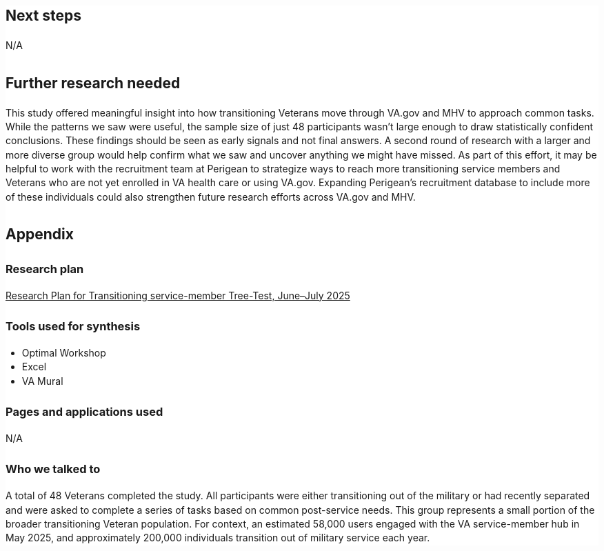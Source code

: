 ## Next steps

N/A

## Further research needed
This study offered meaningful insight into how transitioning Veterans move through VA.gov and MHV to approach common tasks. While the patterns we saw were useful, the sample size of just 48 participants wasn’t large enough to draw statistically confident conclusions. These findings should be seen as early signals and not final answers. A second round of research with a larger and more diverse group would help confirm what we saw and uncover anything we might have missed. As part of this effort, it may be helpful to work with the recruitment team at Perigean to strategize ways to reach more transitioning service members and Veterans who are not yet enrolled in VA health care or using VA.gov. Expanding Perigean’s recruitment database to include more of these individuals could also strengthen future research efforts across VA.gov and MHV.

## Appendix

### Research plan  
[Research Plan for Transitioning service-member Tree-Test, June–July 2025](https://github.com/department-of-veterans-affairs/va.gov-team/blob/master/products/health-care/digital-health-modernization/mhv-to-va.gov/overall-content-IA/2025-06-appointments-and-other-tasks-tree-test/research-plan.md)

### Tools used for synthesis  
- Optimal Workshop  
- Excel
- VA Mural

### Pages and applications used  
N/A

### Who we talked to  
A total of 48 Veterans completed the study. All participants were either transitioning out of the military or had recently separated and were asked to complete a series of tasks based on common post-service needs. This group represents a small portion of the broader transitioning Veteran population. For context, an estimated 58,000 users engaged with the VA service-member hub in May 2025, and approximately 200,000 individuals transition out of military service each year.
